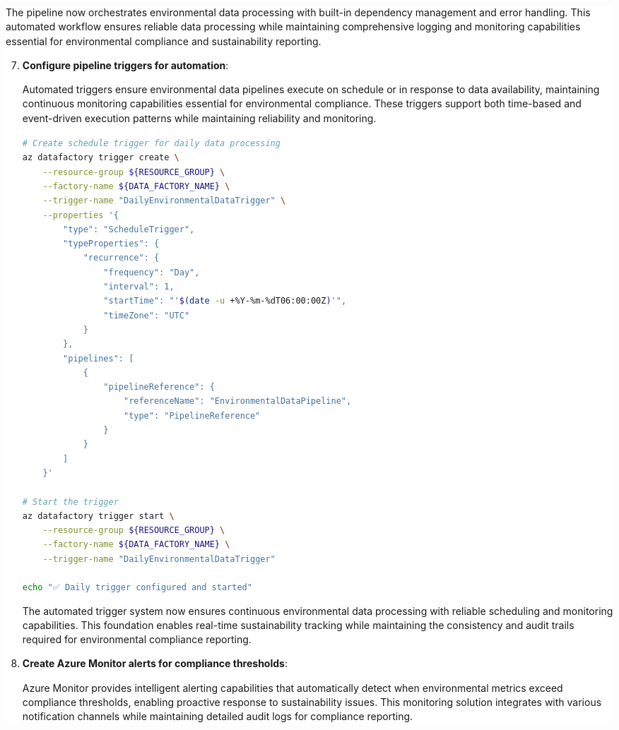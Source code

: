    The pipeline now orchestrates environmental data processing with built-in dependency management and error handling. This automated workflow ensures reliable data processing while maintaining comprehensive logging and monitoring capabilities essential for environmental compliance and sustainability reporting.

7. **Configure pipeline triggers for automation**:

   Automated triggers ensure environmental data pipelines execute on schedule or in response to data availability, maintaining continuous monitoring capabilities essential for environmental compliance. These triggers support both time-based and event-driven execution patterns while maintaining reliability and monitoring.

   ```bash
   # Create schedule trigger for daily data processing
   az datafactory trigger create \
       --resource-group ${RESOURCE_GROUP} \
       --factory-name ${DATA_FACTORY_NAME} \
       --trigger-name "DailyEnvironmentalDataTrigger" \
       --properties '{
           "type": "ScheduleTrigger",
           "typeProperties": {
               "recurrence": {
                   "frequency": "Day",
                   "interval": 1,
                   "startTime": "'$(date -u +%Y-%m-%dT06:00:00Z)'",
                   "timeZone": "UTC"
               }
           },
           "pipelines": [
               {
                   "pipelineReference": {
                       "referenceName": "EnvironmentalDataPipeline",
                       "type": "PipelineReference"
                   }
               }
           ]
       }'
   
   # Start the trigger
   az datafactory trigger start \
       --resource-group ${RESOURCE_GROUP} \
       --factory-name ${DATA_FACTORY_NAME} \
       --trigger-name "DailyEnvironmentalDataTrigger"
   
   echo "✅ Daily trigger configured and started"
   ```

   The automated trigger system now ensures continuous environmental data processing with reliable scheduling and monitoring capabilities. This foundation enables real-time sustainability tracking while maintaining the consistency and audit trails required for environmental compliance reporting.

8. **Create Azure Monitor alerts for compliance thresholds**:

   Azure Monitor provides intelligent alerting capabilities that automatically detect when environmental metrics exceed compliance thresholds, enabling proactive response to sustainability issues. This monitoring solution integrates with various notification channels while maintaining detailed audit logs for compliance reporting.
